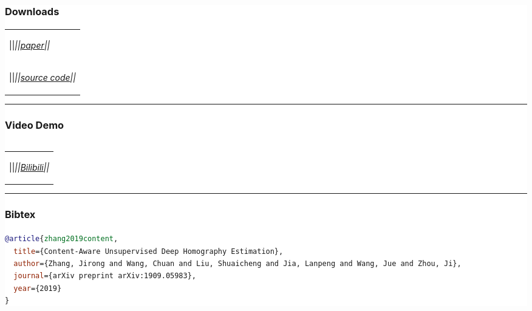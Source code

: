 
### Downloads
<table style="width:600px">
<tr>
<td markdown="1">

||<em class="icon-file"/>||[paper](paper.pdf)||

</td> 
</tr>

<tr>
<td markdown="1">

||<em class="icon-github"/>||<a href="https://github.com/JirongZhang/DeepHomography">source code</a>||

</td> 
</tr>

</table>

---

### Video Demo

<p style="margin-bottom: 30px; text-align:center; width=100%;">
<iframe width="100%" height="480" src="https://www.youtube.com/embed/KJrBrUsXgIU" frameborder="0" allow="accelerometer; autoplay; encrypted-media; gyroscope; picture-in-picture" allowfullscreen></iframe>
</p>

<table style="width:600px">
<tr>
<td markdown="1">

||<em class=" icon-play-button"/>||<a href="https://www.bilibili.com/video/BV1Qp4y1Y7nB/">Bilibili</a>||

</td> 
</tr>

</table>

---



### Bibtex


```bibtex
@article{zhang2019content,
  title={Content-Aware Unsupervised Deep Homography Estimation},
  author={Zhang, Jirong and Wang, Chuan and Liu, Shuaicheng and Jia, Lanpeng and Wang, Jue and Zhou, Ji},
  journal={arXiv preprint arXiv:1909.05983},
  year={2019}
}
```



<style type="text/css">
td {
    border: 0.5px;
    vertical-align: center;
    text-align: left;
}
</style>
